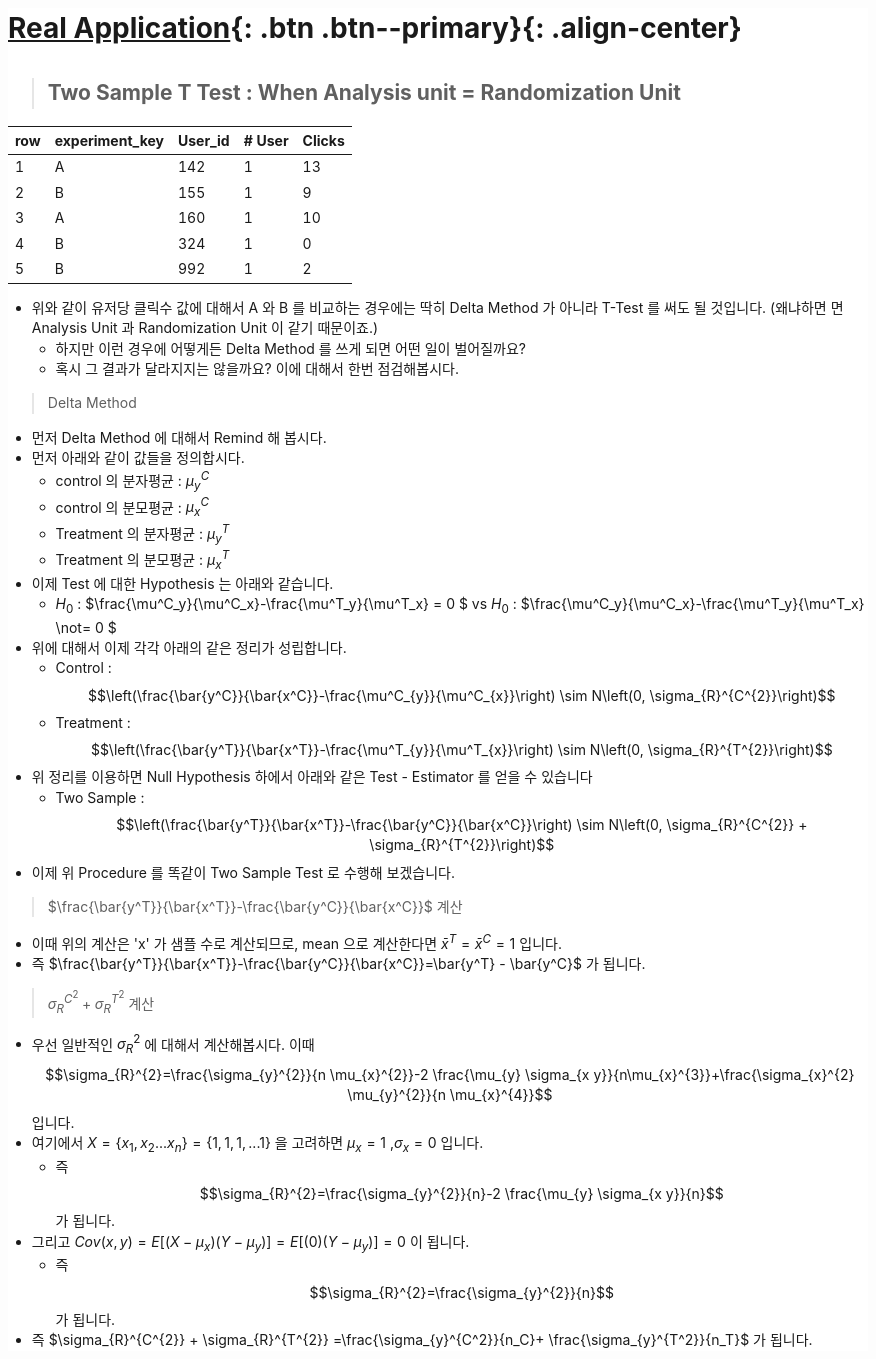 # [Real Application](#link){: .btn .btn--primary}{: .align-center}

> ## Two Sample T Test : When Analysis unit = Randomization Unit

| row  | experiment_key | User_id | # User | Clicks |
| ---- | -------------- | ------- | ------ | ------ |
| 1    | A              | 142     | 1      | 13     |
| 2    | B              | 155     | 1      | 9      |
| 3    | A              | 160     | 1      | 10     |
| 4    | B              | 324     | 1      | 0      |
| 5    | B              | 992     | 1      | 2      |

- 위와 같이 유저당 클릭수 값에 대해서  A 와 B 를 비교하는 경우에는 딱히 Delta Method 가 아니라 T-Test 를 써도 될 것입니다. (왜냐하면 면  Analysis Unit 과 Randomization Unit 이 같기 때문이죠.)
  - 하지만 이런 경우에 어떻게든 Delta Method 를 쓰게 되면 어떤 일이 벌어질까요? 
  - 혹시 그 결과가 달라지지는 않을까요? 이에 대해서 한번 점검해봅시다.

> Delta Method

- 먼저 Delta Method 에 대해서 Remind 해 봅시다.
- 먼저 아래와 같이 값들을 정의합시다.
  - control 의 분자평균 : $\mu^C_y$
  - control 의 분모평균 : $\mu^C_x$
  - Treatment 의 분자평균 : $\mu^T_y$
  - Treatment 의 분모평균 : $\mu^T_x$
- 이제 Test 에 대한 Hypothesis 는 아래와 같습니다.
  - $H_0$ : $\frac{\mu^C_y}{\mu^C_x}-\frac{\mu^T_y}{\mu^T_x} = 0 $  vs $H_0$ : $\frac{\mu^C_y}{\mu^C_x}-\frac{\mu^T_y}{\mu^T_x} \not= 0 $ 
- 위에 대해서 이제 각각 아래의 같은 정리가 성립합니다.
  - Control : $$\left(\frac{\bar{y^C}}{\bar{x^C}}-\frac{\mu^C_{y}}{\mu^C_{x}}\right) \sim N\left(0, \sigma_{R}^{C^{2}}\right)$$
  - Treatment : $$\left(\frac{\bar{y^T}}{\bar{x^T}}-\frac{\mu^T_{y}}{\mu^T_{x}}\right) \sim N\left(0, \sigma_{R}^{T^{2}}\right)$$
- 위 정리를 이용하면 Null Hypothesis 하에서 아래와 같은 Test - Estimator 를 얻을 수 있습니다
  - Two Sample : $$\left(\frac{\bar{y^T}}{\bar{x^T}}-\frac{\bar{y^C}}{\bar{x^C}}\right) \sim N\left(0, \sigma_{R}^{C^{2}} + \sigma_{R}^{T^{2}}\right)$$
- 이제 위 Procedure 를 똑같이 Two Sample Test 로 수행해 보겠습니다.

> $\frac{\bar{y^T}}{\bar{x^T}}-\frac{\bar{y^C}}{\bar{x^C}}$ 계산

- 이때 위의 계산은 'x' 가 샘플 수로 계산되므로, mean 으로 계산한다면 $\bar{x}^T = \bar{x}^C =1$ 입니다. 
- 즉 $\frac{\bar{y^T}}{\bar{x^T}}-\frac{\bar{y^C}}{\bar{x^C}}=\bar{y^T} - \bar{y^C}$ 가 됩니다.

> $\sigma_{R}^{C^{2}} + \sigma_{R}^{T^{2}}$ 계산

- 우선 일반적인 $\sigma_R^{2}$ 에 대해서 계산해봅시다. 이때 $$\sigma_{R}^{2}=\frac{\sigma_{y}^{2}}{n \mu_{x}^{2}}-2 \frac{\mu_{y} \sigma_{x y}}{n\mu_{x}^{3}}+\frac{\sigma_{x}^{2} \mu_{y}^{2}}{n \mu_{x}^{4}}$$ 입니다.
- 여기에서 $X = \{x_1,x_2...x_n\} = \{1,1,1,...1\}$ 을 고려하면 $\mu_x = 1$ ,$\sigma_x = 0$ 입니다. 
  - 즉 $$\sigma_{R}^{2}=\frac{\sigma_{y}^{2}}{n}-2 \frac{\mu_{y} \sigma_{x y}}{n}$$ 가 됩니다.
- 그리고 $Cov(x,y) = E[(X-\mu_x)(Y-\mu_y)]=E[(0)(Y-\mu_y)]=0$ 이 됩니다.
  - 즉 $$\sigma_{R}^{2}=\frac{\sigma_{y}^{2}}{n}$$ 가 됩니다. 
- 즉 $\sigma_{R}^{C^{2}} + \sigma_{R}^{T^{2}} =\frac{\sigma_{y}^{C^2}}{n_C}+ \frac{\sigma_{y}^{T^2}}{n_T}$ 가 됩니다.
